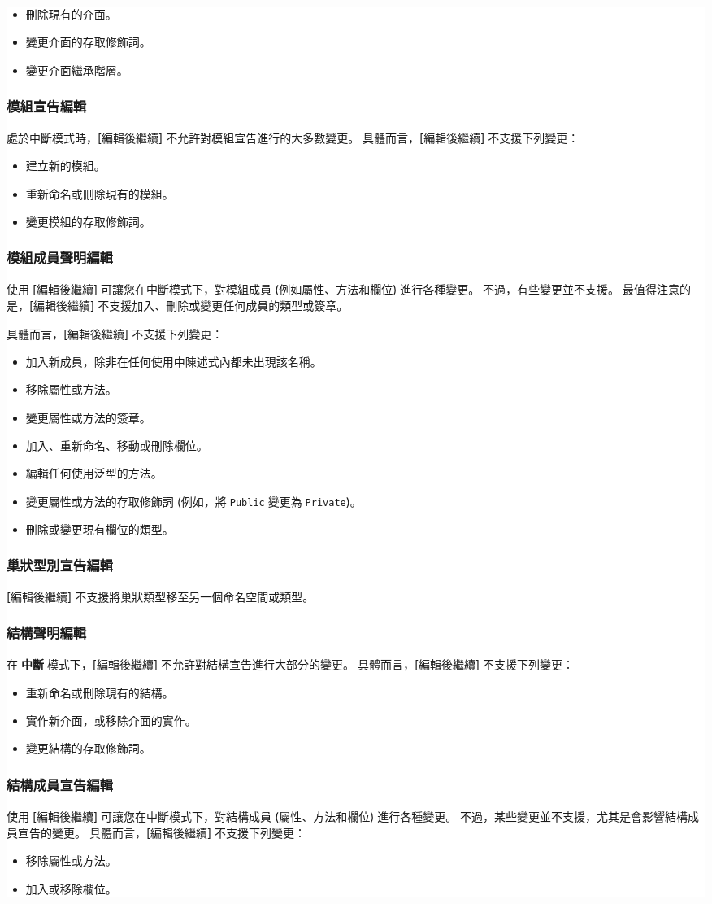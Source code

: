 - 刪除現有的介面。  
  
- 變更介面的存取修飾詞。  
  
- 變更介面繼承階層。  
  
### <a name="module-declaration-edits"></a><a name="BKMK_ModuleDeclarationEdits"></a> 模組宣告編輯  
 處於中斷模式時，[編輯後繼續] 不允許對模組宣告進行的大多數變更。 具體而言，[編輯後繼續] 不支援下列變更：  
  
- 建立新的模組。  
  
- 重新命名或刪除現有的模組。  
  
- 變更模組的存取修飾詞。  
  
### <a name="module-member-declaration-edits"></a><a name="BKMK_ModuleMemberDeclarationEdits"></a> 模組成員聲明編輯  
 使用 [編輯後繼續] 可讓您在中斷模式下，對模組成員 (例如屬性、方法和欄位) 進行各種變更。 不過，有些變更並不支援。 最值得注意的是，[編輯後繼續] 不支援加入、刪除或變更任何成員的類型或簽章。  
  
 具體而言，[編輯後繼續] 不支援下列變更：  
  
- 加入新成員，除非在任何使用中陳述式內都未出現該名稱。  
  
- 移除屬性或方法。  
  
- 變更屬性或方法的簽章。  
  
- 加入、重新命名、移動或刪除欄位。  
  
- 編輯任何使用泛型的方法。  
  
- 變更屬性或方法的存取修飾詞 (例如，將 `Public` 變更為 `Private`)。  
  
- 刪除或變更現有欄位的類型。  
  
### <a name="nested-type-declaration-edits"></a><a name="BKMK_NestedTypeDeclarationEdits"></a> 巢狀型別宣告編輯  
 [編輯後繼續] 不支援將巢狀類型移至另一個命名空間或類型。  
  
### <a name="structure-declaration-edits"></a><a name="BKMK_StructureDeclarationEdits"></a> 結構聲明編輯  
 在 **中斷** 模式下，[編輯後繼續] 不允許對結構宣告進行大部分的變更。 具體而言，[編輯後繼續] 不支援下列變更：  
  
- 重新命名或刪除現有的結構。  
  
- 實作新介面，或移除介面的實作。  
  
- 變更結構的存取修飾詞。  
  
### <a name="structure-member-declaration-edits"></a><a name="BKMK_StructureMemberDeclarationEdits"></a> 結構成員宣告編輯  
 使用 [編輯後繼續] 可讓您在中斷模式下，對結構成員 (屬性、方法和欄位) 進行各種變更。 不過，某些變更並不支援，尤其是會影響結構成員宣告的變更。 具體而言，[編輯後繼續] 不支援下列變更：  
  
- 移除屬性或方法。  
  
- 加入或移除欄位。  
  